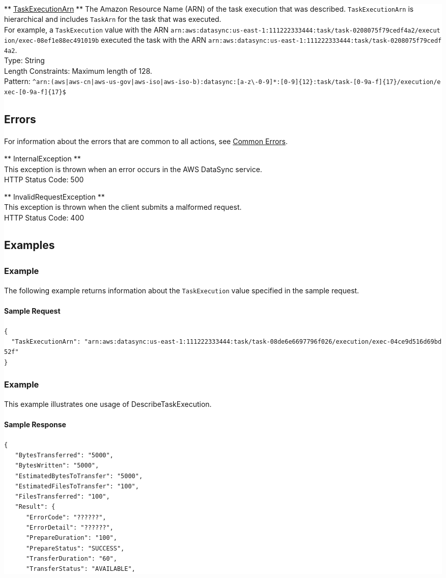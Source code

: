  ** [TaskExecutionArn](#API_DescribeTaskExecution_ResponseSyntax) **   <a name="DataSync-DescribeTaskExecution-response-TaskExecutionArn"></a>
The Amazon Resource Name \(ARN\) of the task execution that was described\. `TaskExecutionArn` is hierarchical and includes `TaskArn` for the task that was executed\.   
For example, a `TaskExecution` value with the ARN `arn:aws:datasync:us-east-1:111222333444:task/task-0208075f79cedf4a2/execution/exec-08ef1e88ec491019b` executed the task with the ARN `arn:aws:datasync:us-east-1:111222333444:task/task-0208075f79cedf4a2`\.   
Type: String  
Length Constraints: Maximum length of 128\.  
Pattern: `^arn:(aws|aws-cn|aws-us-gov|aws-iso|aws-iso-b):datasync:[a-z\-0-9]*:[0-9]{12}:task/task-[0-9a-f]{17}/execution/exec-[0-9a-f]{17}$` 

## Errors<a name="API_DescribeTaskExecution_Errors"></a>

For information about the errors that are common to all actions, see [Common Errors](CommonErrors.md)\.

 ** InternalException **   
This exception is thrown when an error occurs in the AWS DataSync service\.  
HTTP Status Code: 500

 ** InvalidRequestException **   
This exception is thrown when the client submits a malformed request\.  
HTTP Status Code: 400

## Examples<a name="API_DescribeTaskExecution_Examples"></a>

### Example<a name="API_DescribeTaskExecution_Example_1"></a>

The following example returns information about the `TaskExecution` value specified in the sample request\.

#### Sample Request<a name="API_DescribeTaskExecution_Example_1_Request"></a>

```
{
  "TaskExecutionArn": "arn:aws:datasync:us-east-1:111222333444:task/task-08de6e6697796f026/execution/exec-04ce9d516d69bd52f"
}
```

### Example<a name="API_DescribeTaskExecution_Example_2"></a>

This example illustrates one usage of DescribeTaskExecution\.

#### Sample Response<a name="API_DescribeTaskExecution_Example_2_Response"></a>

```
{
   "BytesTransferred": "5000",
   "BytesWritten": "5000",
   "EstimatedBytesToTransfer": "5000",
   "EstimatedFilesToTransfer": "100",
   "FilesTransferred": "100",
   "Result": { 
      "ErrorCode": "??????",
      "ErrorDetail": "??????",
      "PrepareDuration": "100",
      "PrepareStatus": "SUCCESS",
      "TransferDuration": "60",
      "TransferStatus": "AVAILABLE",
```